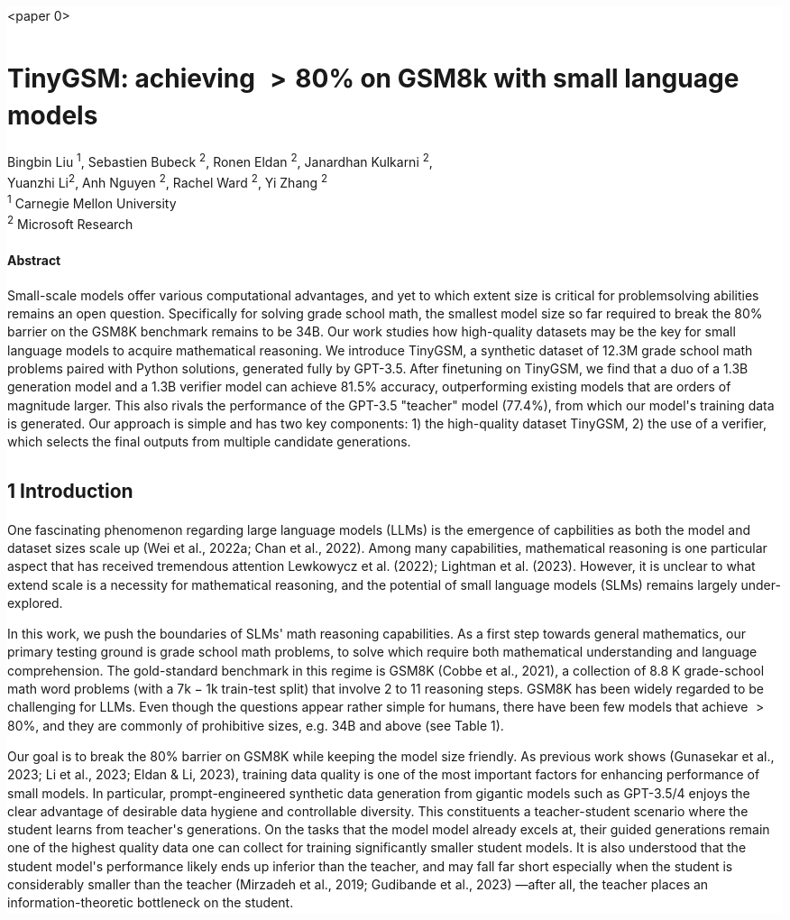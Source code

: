 <paper 0>
# TinyGSM: achieving $>80 \%$ on GSM8k with small language models 

Bingbin Liu ${ }^{1}$, Sebastien Bubeck ${ }^{2}$, Ronen Eldan ${ }^{2}$, Janardhan Kulkarni ${ }^{2}$,<br>Yuanzhi $\mathrm{Li}^{2}$, Anh Nguyen ${ }^{2}$, Rachel Ward ${ }^{2}$, Yi Zhang ${ }^{2}$<br>${ }^{1}$ Carnegie Mellon University<br>${ }^{2}$ Microsoft Research


#### Abstract

Small-scale models offer various computational advantages, and yet to which extent size is critical for problemsolving abilities remains an open question. Specifically for solving grade school math, the smallest model size so far required to break the $80 \%$ barrier on the GSM8K benchmark remains to be 34B. Our work studies how high-quality datasets may be the key for small language models to acquire mathematical reasoning. We introduce TinyGSM, a synthetic dataset of $12.3 \mathrm{M}$ grade school math problems paired with Python solutions, generated fully by GPT-3.5. After finetuning on TinyGSM, we find that a duo of a 1.3B generation model and a 1.3B verifier model can achieve $81.5 \%$ accuracy, outperforming existing models that are orders of magnitude larger. This also rivals the performance of the GPT-3.5 "teacher" model (77.4\%), from which our model's training data is generated. Our approach is simple and has two key components: 1) the high-quality dataset TinyGSM, 2) the use of a verifier, which selects the final outputs from multiple candidate generations.


## 1 Introduction

One fascinating phenomenon regarding large language models (LLMs) is the emergence of capbilities as both the model and dataset sizes scale up (Wei et al., 2022a; Chan et al., 2022). Among many capabilities, mathematical reasoning is one particular aspect that has received tremendous attention Lewkowycz et al. (2022); Lightman et al. (2023). However, it is unclear to what extend scale is a necessity for mathematical reasoning, and the potential of small language models (SLMs) remains largely under-explored.

In this work, we push the boundaries of SLMs' math reasoning capabilities. As a first step towards general mathematics, our primary testing ground is grade school math problems, to solve which require both mathematical understanding and language comprehension. The gold-standard benchmark in this regime is GSM8K (Cobbe et al., 2021), a collection of $8.8 \mathrm{~K}$ grade-school math word problems (with a $7 \mathrm{k}-1 \mathrm{k}$ train-test split) that involve 2 to 11 reasoning steps. GSM8K has been widely regarded to be challenging for LLMs. Even though the questions appear rather simple for humans, there have been few models that achieve $>80 \%$, and they are commonly of prohibitive sizes, e.g. 34B and above (see Table 1).

Our goal is to break the $80 \%$ barrier on GSM8K while keeping the model size friendly. As previous work shows (Gunasekar et al., 2023; Li et al., 2023; Eldan \& Li, 2023), training data quality is one of the most important factors for enhancing performance of small models. In particular, prompt-engineered synthetic data generation from gigantic models such as GPT-3.5/4 enjoys the clear advantage of desirable data hygiene and controllable diversity. This constituents a teacher-student scenario where the student learns from teacher's generations. On the tasks that the model model already excels at, their guided generations remain one of the highest quality data one can collect for training significantly smaller student models. It is also understood that the student model's performance likely ends up inferior than the teacher, and may fall far short especially when the student is considerably smaller than the teacher (Mirzadeh et al., 2019; Gudibande et al., 2023) —after all, the teacher places an information-theoretic bottleneck on the student.
